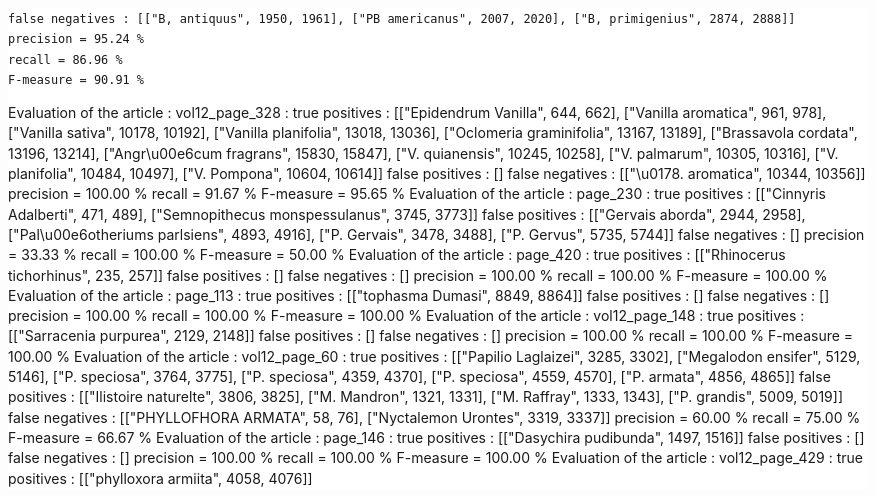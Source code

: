 	false negatives : [["B, antiquus", 1950, 1961], ["PB americanus", 2007, 2020], ["B, primigenius", 2874, 2888]] 
	precision = 95.24 %
	recall = 86.96 %
	F-measure = 90.91 %
Evaluation of the article : vol12_page_328 :
	true positives : [["Epidendrum Vanilla", 644, 662], ["Vanilla aromatica", 961, 978], ["Vanilla sativa", 10178, 10192], ["Vanilla planifolia", 13018, 13036], ["Oclomeria graminifolia", 13167, 13189], ["Brassavola cordata", 13196, 13214], ["Angr\u00e6cum fragrans", 15830, 15847], ["V. quianensis", 10245, 10258], ["V. palmarum", 10305, 10316], ["V. planifolia", 10484, 10497], ["V. Pompona", 10604, 10614]] 
	false positives : [] 
	false negatives : [["\u0178. aromatica", 10344, 10356]] 
	precision = 100.00 %
	recall = 91.67 %
	F-measure = 95.65 %
Evaluation of the article : page_230 :
	true positives : [["Cinnyris Adalberti", 471, 489], ["Semnopithecus monspessulanus", 3745, 3773]] 
	false positives : [["Gervais aborda", 2944, 2958], ["Pal\u00e6otheriums parlsiens", 4893, 4916], ["P. Gervais", 3478, 3488], ["P. Gervus", 5735, 5744]] 
	false negatives : [] 
	precision = 33.33 %
	recall = 100.00 %
	F-measure = 50.00 %
Evaluation of the article : page_420 :
	true positives : [["Rhinocerus tichorhinus", 235, 257]] 
	false positives : [] 
	false negatives : [] 
	precision = 100.00 %
	recall = 100.00 %
	F-measure = 100.00 %
Evaluation of the article : page_113 :
	true positives : [["tophasma Dumasi", 8849, 8864]] 
	false positives : [] 
	false negatives : [] 
	precision = 100.00 %
	recall = 100.00 %
	F-measure = 100.00 %
Evaluation of the article : vol12_page_148 :
	true positives : [["Sarracenia purpurea", 2129, 2148]] 
	false positives : [] 
	false negatives : [] 
	precision = 100.00 %
	recall = 100.00 %
	F-measure = 100.00 %
Evaluation of the article : vol12_page_60 :
	true positives : [["Papilio Laglaizei", 3285, 3302], ["Megalodon ensifer", 5129, 5146], ["P. speciosa", 3764, 3775], ["P. speciosa", 4359, 4370], ["P. speciosa", 4559, 4570], ["P. armata", 4856, 4865]] 
	false positives : [["Ilistoire naturelte", 3806, 3825], ["M. Mandron", 1321, 1331], ["M. Raffray", 1333, 1343], ["P. grandis", 5009, 5019]] 
	false negatives : [["PHYLLOFHORA ARMATA", 58, 76], ["Nyctalemon Urontes", 3319, 3337]] 
	precision = 60.00 %
	recall = 75.00 %
	F-measure = 66.67 %
Evaluation of the article : page_146 :
	true positives : [["Dasychira pudibunda", 1497, 1516]] 
	false positives : [] 
	false negatives : [] 
	precision = 100.00 %
	recall = 100.00 %
	F-measure = 100.00 %
Evaluation of the article : vol12_page_429 :
	true positives : [["phylloxora armiita", 4058, 4076]] 